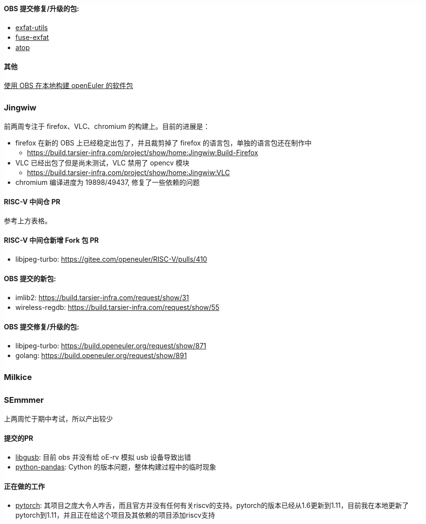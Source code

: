 #### OBS 提交修复/升级的包:

- [exfat-utils](https://build.openeuler.org/request/show/889)
- [fuse-exfat](https://build.openeuler.org/request/show/888)
- [atop](https://build.openeuler.org/request/show/879)

#### 其他

[使用 OBS 在本地构建 openEuler 的软件包](https://github.com/iamtwz/tarsier-notes/blob/main/using-openeuler-obs/using-openeuler-obs.md)

### Jingwiw

前两周专注于 firefox、VLC、chromium 的构建上。目前的进展是：

- firefox 在新的 OBS 上已经稳定出包了，并且裁剪掉了 firefox 的语言包，单独的语言包还在制作中
  - https://build.tarsier-infra.com/project/show/home:Jingwiw:Build-Firefox
- VLC 已经出包了但是尚未测试，VLC 禁用了 opencv 模块
  - https://build.tarsier-infra.com/project/show/home:Jingwiw:VLC
- chromium 编译进度为 19898/49437, 修复了一些依赖的问题

#### RISC-V 中间仓 PR

参考上方表格。

#### RISC-V 中间仓新增 Fork 包 PR

- libjpeg-turbo: https://gitee.com/openeuler/RISC-V/pulls/410

#### OBS 提交的新包:

- imlib2: https://build.tarsier-infra.com/request/show/31
- wireless-regdb: https://build.tarsier-infra.com/request/show/55

#### OBS 提交修复/升级的包:

- libjpeg-turbo: https://build.openeuler.org/request/show/871
- golang: https://build.openeuler.org/request/show/891


### Milkice

### SEmmmer

上两周忙于期中考试，所以产出较少

#### 提交的PR
- [libgusb](https://gitee.com/openeuler-risc-v/libgusb/pulls/1): 目前 obs 并没有给 oE-rv 模拟 usb 设备导致出错
- [python-pandas](https://gitee.com/openeuler-risc-v/python-pandas/pulls/1): Cython 的版本问题，整体构建过程中的临时现象

#### 正在做的工作
- [pytorch](https://gitee.com/emmmer/pytorch): 其项目之庞大令人咋舌，而且官方并没有任何有关riscv的支持。pytorch的版本已经从1.6更新到1.11，目前我在本地更新了pytorch到1.11，并且正在给这个项目及其依赖的项目添加riscv支持
